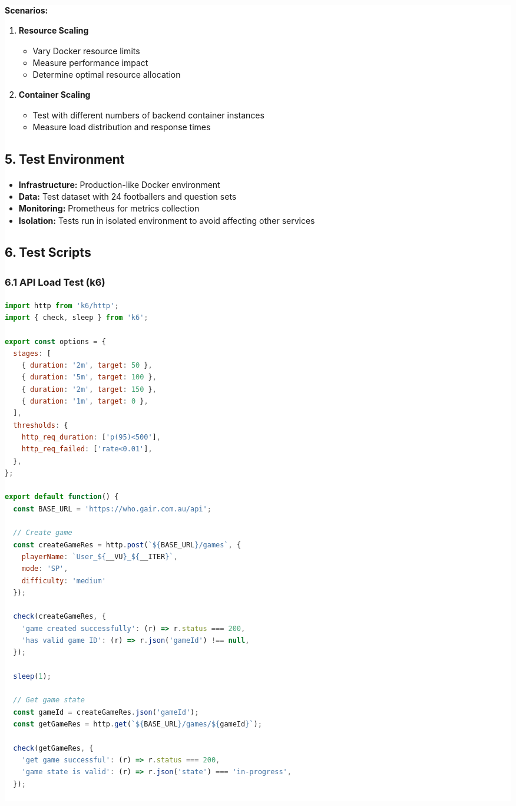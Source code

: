 **Scenarios:**
1. **Resource Scaling**
   - Vary Docker resource limits
   - Measure performance impact
   - Determine optimal resource allocation

2. **Container Scaling**
   - Test with different numbers of backend container instances
   - Measure load distribution and response times

## 5. Test Environment

- **Infrastructure:** Production-like Docker environment
- **Data:** Test dataset with 24 footballers and question sets
- **Monitoring:** Prometheus for metrics collection
- **Isolation:** Tests run in isolated environment to avoid affecting other services

## 6. Test Scripts

### 6.1 API Load Test (k6)

```javascript
import http from 'k6/http';
import { check, sleep } from 'k6';

export const options = {
  stages: [
    { duration: '2m', target: 50 },
    { duration: '5m', target: 100 },
    { duration: '2m', target: 150 },
    { duration: '1m', target: 0 },
  ],
  thresholds: {
    http_req_duration: ['p(95)<500'],
    http_req_failed: ['rate<0.01'],
  },
};

export default function() {
  const BASE_URL = 'https://who.gair.com.au/api';
  
  // Create game
  const createGameRes = http.post(`${BASE_URL}/games`, {
    playerName: `User_${__VU}_${__ITER}`,
    mode: 'SP',
    difficulty: 'medium'
  });
  
  check(createGameRes, {
    'game created successfully': (r) => r.status === 200,
    'has valid game ID': (r) => r.json('gameId') !== null,
  });
  
  sleep(1);
  
  // Get game state
  const gameId = createGameRes.json('gameId');
  const getGameRes = http.get(`${BASE_URL}/games/${gameId}`);
  
  check(getGameRes, {
    'get game successful': (r) => r.status === 200,
    'game state is valid': (r) => r.json('state') === 'in-progress',
  });
  
```